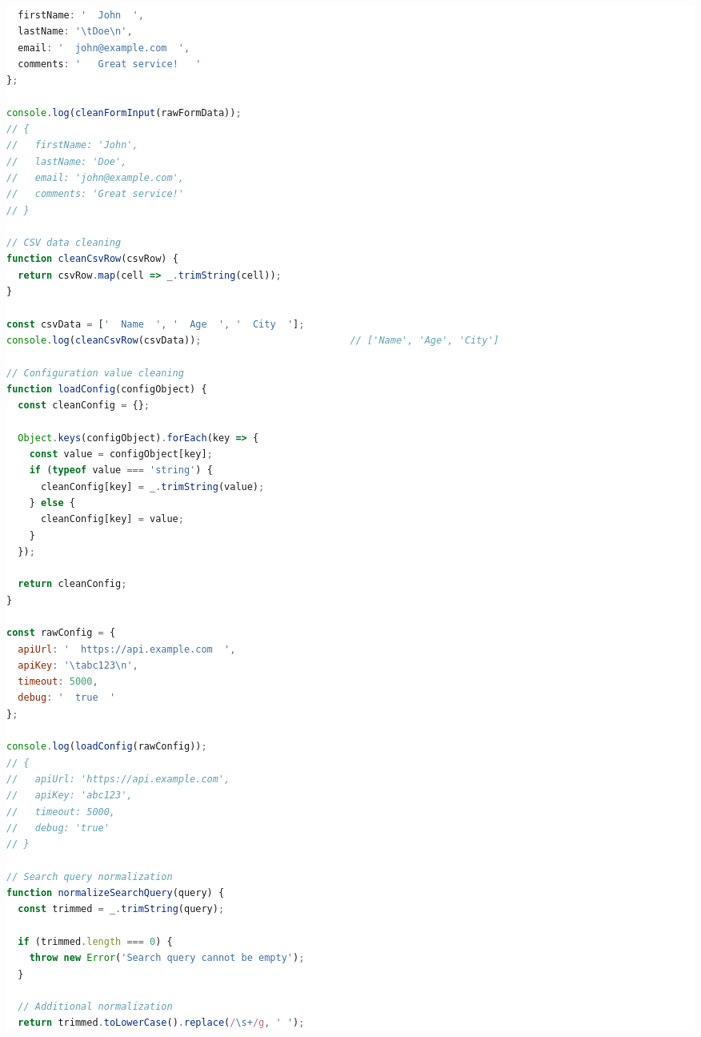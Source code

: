 ```javascript
  firstName: '  John  ',
  lastName: '\tDoe\n',
  email: '  john@example.com  ',
  comments: '   Great service!   '
};

console.log(cleanFormInput(rawFormData));
// {
//   firstName: 'John',
//   lastName: 'Doe', 
//   email: 'john@example.com',
//   comments: 'Great service!'
// }

// CSV data cleaning
function cleanCsvRow(csvRow) {
  return csvRow.map(cell => _.trimString(cell));
}

const csvData = ['  Name  ', '  Age  ', '  City  '];
console.log(cleanCsvRow(csvData));                          // ['Name', 'Age', 'City']

// Configuration value cleaning
function loadConfig(configObject) {
  const cleanConfig = {};
  
  Object.keys(configObject).forEach(key => {
    const value = configObject[key];
    if (typeof value === 'string') {
      cleanConfig[key] = _.trimString(value);
    } else {
      cleanConfig[key] = value;
    }
  });
  
  return cleanConfig;
}

const rawConfig = {
  apiUrl: '  https://api.example.com  ',
  apiKey: '\tabc123\n',
  timeout: 5000,
  debug: '  true  '
};

console.log(loadConfig(rawConfig));
// {
//   apiUrl: 'https://api.example.com',
//   apiKey: 'abc123',
//   timeout: 5000,
//   debug: 'true'
// }

// Search query normalization
function normalizeSearchQuery(query) {
  const trimmed = _.trimString(query);
  
  if (trimmed.length === 0) {
    throw new Error('Search query cannot be empty');
  }
  
  // Additional normalization
  return trimmed.toLowerCase().replace(/\s+/g, ' ');
```